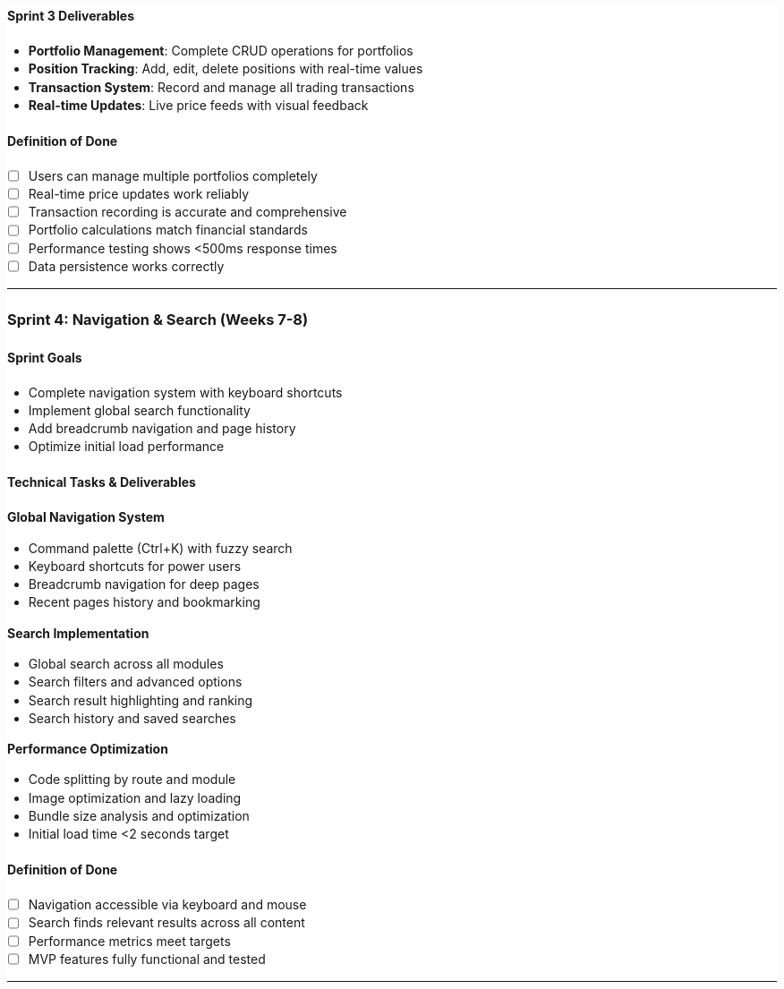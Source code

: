 #### Sprint 3 Deliverables

- **Portfolio Management**: Complete CRUD operations for portfolios
- **Position Tracking**: Add, edit, delete positions with real-time values
- **Transaction System**: Record and manage all trading transactions
- **Real-time Updates**: Live price feeds with visual feedback

#### Definition of Done

- [ ] Users can manage multiple portfolios completely
- [ ] Real-time price updates work reliably
- [ ] Transaction recording is accurate and comprehensive
- [ ] Portfolio calculations match financial standards
- [ ] Performance testing shows <500ms response times
- [ ] Data persistence works correctly

---

### Sprint 4: Navigation & Search (Weeks 7-8)

#### Sprint Goals

- Complete navigation system with keyboard shortcuts
- Implement global search functionality
- Add breadcrumb navigation and page history
- Optimize initial load performance

#### Technical Tasks & Deliverables

**Global Navigation System**

- Command palette (Ctrl+K) with fuzzy search
- Keyboard shortcuts for power users
- Breadcrumb navigation for deep pages
- Recent pages history and bookmarking

**Search Implementation**

- Global search across all modules
- Search filters and advanced options
- Search result highlighting and ranking
- Search history and saved searches

**Performance Optimization**

- Code splitting by route and module
- Image optimization and lazy loading
- Bundle size analysis and optimization
- Initial load time <2 seconds target

#### Definition of Done

- [ ] Navigation accessible via keyboard and mouse
- [ ] Search finds relevant results across all content
- [ ] Performance metrics meet targets
- [ ] MVP features fully functional and tested

---